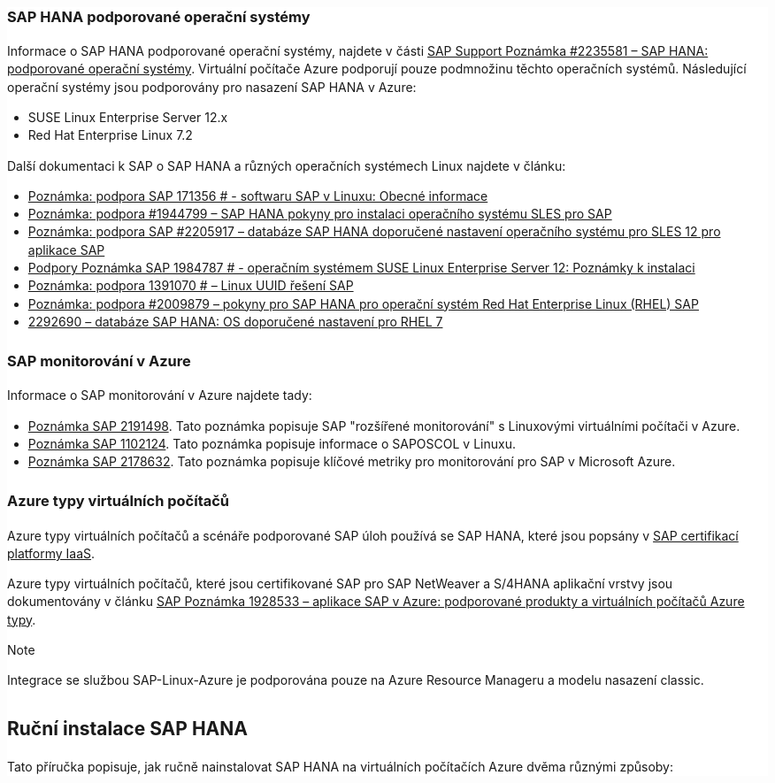 ### <a name="sap-hana-supported-operating-systems"></a>SAP HANA podporované operační systémy
Informace o SAP HANA podporované operační systémy, najdete v části [SAP Support Poznámka #2235581 – SAP HANA: podporované operační systémy](https://launchpad.support.sap.com/#/notes/2235581/E). Virtuální počítače Azure podporují pouze podmnožinu těchto operačních systémů. Následující operační systémy jsou podporovány pro nasazení SAP HANA v Azure: 

* SUSE Linux Enterprise Server 12.x
* Red Hat Enterprise Linux 7.2

Další dokumentaci k SAP o SAP HANA a různých operačních systémech Linux najdete v článku:

* [Poznámka: podpora SAP 171356 # - softwaru SAP v Linuxu: Obecné informace](https://launchpad.support.sap.com/#/notes/1984787)
* [Poznámka: podpora #1944799 – SAP HANA pokyny pro instalaci operačního systému SLES pro SAP](http://go.sap.com/documents/2016/05/e8705aae-717c-0010-82c7-eda71af511fa.html)
* [Poznámka: podpora SAP #2205917 – databáze SAP HANA doporučené nastavení operačního systému pro SLES 12 pro aplikace SAP](https://launchpad.support.sap.com/#/notes/2205917/E)
* [Podpory Poznámka SAP 1984787 # - operačním systémem SUSE Linux Enterprise Server 12: Poznámky k instalaci](https://launchpad.support.sap.com/#/notes/1984787)
* [Poznámka: podpora 1391070 # – Linux UUID řešení SAP](https://launchpad.support.sap.com/#/notes/1391070)
* [Poznámka: podpora #2009879 – pokyny pro SAP HANA pro operační systém Red Hat Enterprise Linux (RHEL) SAP](https://launchpad.support.sap.com/#/notes/2009879)
* [2292690 – databáze SAP HANA: OS doporučené nastavení pro RHEL 7](https://launchpad.support.sap.com/#/notes/2292690/E)

### <a name="sap-monitoring-in-azure"></a>SAP monitorování v Azure
Informace o SAP monitorování v Azure najdete tady:

* [Poznámka SAP 2191498](https://launchpad.support.sap.com/#/notes/2191498/E). Tato poznámka popisuje SAP "rozšířené monitorování" s Linuxovými virtuálními počítači v Azure. 
* [Poznámka SAP 1102124](https://launchpad.support.sap.com/#/notes/1102124/E). Tato poznámka popisuje informace o SAPOSCOL v Linuxu. 
* [Poznámka SAP 2178632](https://launchpad.support.sap.com/#/notes/2178632/E). Tato poznámka popisuje klíčové metriky pro monitorování pro SAP v Microsoft Azure.

### <a name="azure-vm-types"></a>Azure typy virtuálních počítačů
Azure typy virtuálních počítačů a scénáře podporované SAP úloh používá se SAP HANA, které jsou popsány v [SAP certifikací platformy IaaS](https://www.sap.com/dmc/exp/2014-09-02-hana-hardware/enEN/iaas.html). 

Azure typy virtuálních počítačů, které jsou certifikované SAP pro SAP NetWeaver a S/4HANA aplikační vrstvy jsou dokumentovány v článku [SAP Poznámka 1928533 – aplikace SAP v Azure: podporované produkty a virtuálních počítačů Azure typy](https://launchpad.support.sap.com/#/notes/1928533/E).

>[!Note]
>Integrace se službou SAP-Linux-Azure je podporována pouze na Azure Resource Manageru a modelu nasazení classic. 

## <a name="manual-installation-of-sap-hana"></a>Ruční instalace SAP HANA
Tato příručka popisuje, jak ručně nainstalovat SAP HANA na virtuálních počítačích Azure dvěma různými způsoby:
